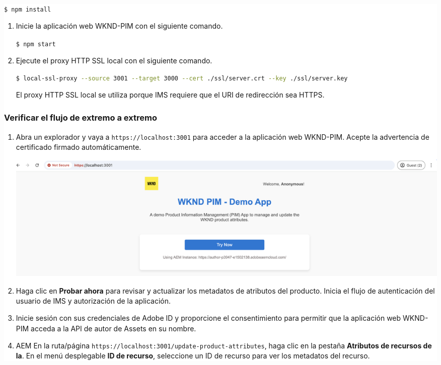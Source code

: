    ```bash
   $ npm install
   ```

1. Inicie la aplicación web WKND-PIM con el siguiente comando.

   ```bash
   $ npm start
   ```

1. Ejecute el proxy HTTP SSL local con el siguiente comando.

   ```bash
   $ local-ssl-proxy --source 3001 --target 3000 --cert ./ssl/server.crt --key ./ssl/server.key
   ```

   El proxy HTTP SSL local se utiliza porque IMS requiere que el URI de redirección sea HTTPS.

### Verificar el flujo de extremo a extremo

1. Abra un explorador y vaya a `https://localhost:3001` para acceder a la aplicación web WKND-PIM. Acepte la advertencia de certificado firmado automáticamente.

   ![Aplicación web WKND-PIM](./assets/web-app/wknd-pim-web-app.png)

1. Haga clic en **Probar ahora** para revisar y actualizar los metadatos de atributos del producto. Inicia el flujo de autenticación del usuario de IMS y autorización de la aplicación.

1. Inicie sesión con sus credenciales de Adobe ID y proporcione el consentimiento para permitir que la aplicación web WKND-PIM acceda a la API de autor de Assets en su nombre.

1. AEM En la ruta/página `https://localhost:3001/update-product-attributes`, haga clic en la pestaña **Atributos de recursos de la**. En el menú desplegable **ID de recurso**, seleccione un ID de recurso para ver los metadatos del recurso.

